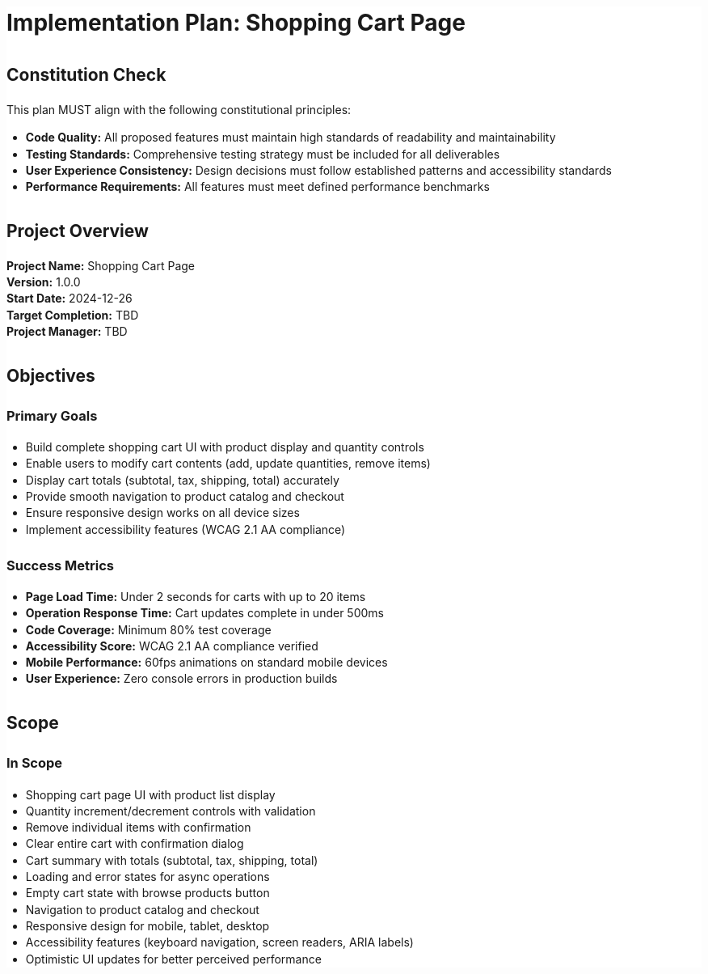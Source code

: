 # Implementation Plan: Shopping Cart Page

## Constitution Check

This plan MUST align with the following constitutional principles:
- **Code Quality:** All proposed features must maintain high standards of readability and maintainability
- **Testing Standards:** Comprehensive testing strategy must be included for all deliverables
- **User Experience Consistency:** Design decisions must follow established patterns and accessibility standards
- **Performance Requirements:** All features must meet defined performance benchmarks

## Project Overview

**Project Name:** Shopping Cart Page  
**Version:** 1.0.0  
**Start Date:** 2024-12-26  
**Target Completion:** TBD  
**Project Manager:** TBD

## Objectives

### Primary Goals
- Build complete shopping cart UI with product display and quantity controls
- Enable users to modify cart contents (add, update quantities, remove items)
- Display cart totals (subtotal, tax, shipping, total) accurately
- Provide smooth navigation to product catalog and checkout
- Ensure responsive design works on all device sizes
- Implement accessibility features (WCAG 2.1 AA compliance)

### Success Metrics
- **Page Load Time:** Under 2 seconds for carts with up to 20 items
- **Operation Response Time:** Cart updates complete in under 500ms
- **Code Coverage:** Minimum 80% test coverage
- **Accessibility Score:** WCAG 2.1 AA compliance verified
- **Mobile Performance:** 60fps animations on standard mobile devices
- **User Experience:** Zero console errors in production builds

## Scope

### In Scope
- Shopping cart page UI with product list display
- Quantity increment/decrement controls with validation
- Remove individual items with confirmation
- Clear entire cart with confirmation dialog
- Cart summary with totals (subtotal, tax, shipping, total)
- Loading and error states for async operations
- Empty cart state with browse products button
- Navigation to product catalog and checkout
- Responsive design for mobile, tablet, desktop
- Accessibility features (keyboard navigation, screen readers, ARIA labels)
- Optimistic UI updates for better perceived performance
